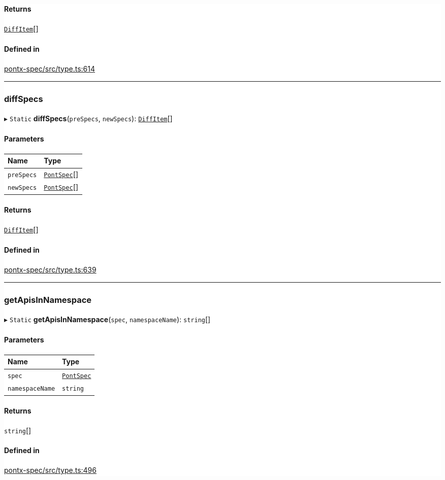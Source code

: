 #### Returns

[`DiffItem`](DiffItem.md)[]

#### Defined in

[pontx-spec/src/type.ts:614](https://github.com/pontjs/pontx/tree/main/packages/pontx-spec/src/type.ts#L614)

___

### diffSpecs

▸ `Static` **diffSpecs**(`preSpecs`, `newSpecs`): [`DiffItem`](DiffItem.md)[]

#### Parameters

| Name | Type |
| :------ | :------ |
| `preSpecs` | [`PontSpec`](PontSpec.md)[] |
| `newSpecs` | [`PontSpec`](PontSpec.md)[] |

#### Returns

[`DiffItem`](DiffItem.md)[]

#### Defined in

[pontx-spec/src/type.ts:639](https://github.com/pontjs/pontx/tree/main/packages/pontx-spec/src/type.ts#L639)

___

### getApisInNamespace

▸ `Static` **getApisInNamespace**(`spec`, `namespaceName`): `string`[]

#### Parameters

| Name | Type |
| :------ | :------ |
| `spec` | [`PontSpec`](PontSpec.md) |
| `namespaceName` | `string` |

#### Returns

`string`[]

#### Defined in

[pontx-spec/src/type.ts:496](https://github.com/pontjs/pontx/tree/main/packages/pontx-spec/src/type.ts#L496)
